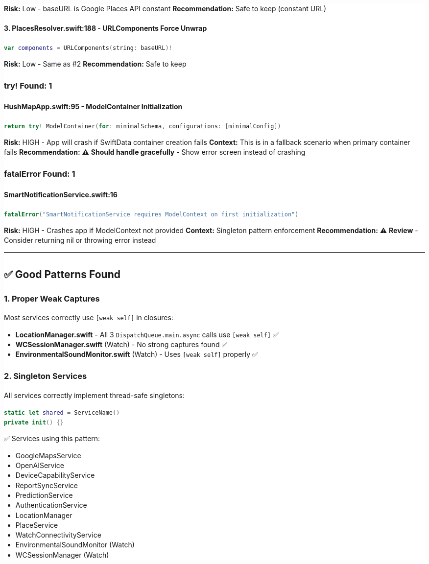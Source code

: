 **Risk:** Low - baseURL is Google Places API constant
**Recommendation:** Safe to keep (constant URL)

#### 3. PlacesResolver.swift:188 - URLComponents Force Unwrap
```swift
var components = URLComponents(string: baseURL)!
```

**Risk:** Low - Same as #2
**Recommendation:** Safe to keep

### try! Found: 1

#### HushMapApp.swift:95 - ModelContainer Initialization
```swift
return try! ModelContainer(for: minimalSchema, configurations: [minimalConfig])
```

**Risk:** HIGH - App will crash if SwiftData container creation fails
**Context:** This is in a fallback scenario when primary container fails
**Recommendation:** ⚠️ **Should handle gracefully** - Show error screen instead of crashing

### fatalError Found: 1

#### SmartNotificationService.swift:16
```swift
fatalError("SmartNotificationService requires ModelContext on first initialization")
```

**Risk:** HIGH - Crashes app if ModelContext not provided
**Context:** Singleton pattern enforcement
**Recommendation:** ⚠️ **Review** - Consider returning nil or throwing error instead

---

## ✅ Good Patterns Found

### 1. Proper Weak Captures
Most services correctly use `[weak self]` in closures:

- **LocationManager.swift** - All 3 `DispatchQueue.main.async` calls use `[weak self]` ✅
- **WCSessionManager.swift** (Watch) - No strong captures found ✅
- **EnvironmentalSoundMonitor.swift** (Watch) - Uses `[weak self]` properly ✅

### 2. Singleton Services
All services correctly implement thread-safe singletons:

```swift
static let shared = ServiceName()
private init() {}
```

✅ Services using this pattern:
- GoogleMapsService
- OpenAIService
- DeviceCapabilityService
- ReportSyncService
- PredictionService
- AuthenticationService
- LocationManager
- PlaceService
- WatchConnectivityService
- EnvironmentalSoundMonitor (Watch)
- WCSessionManager (Watch)
